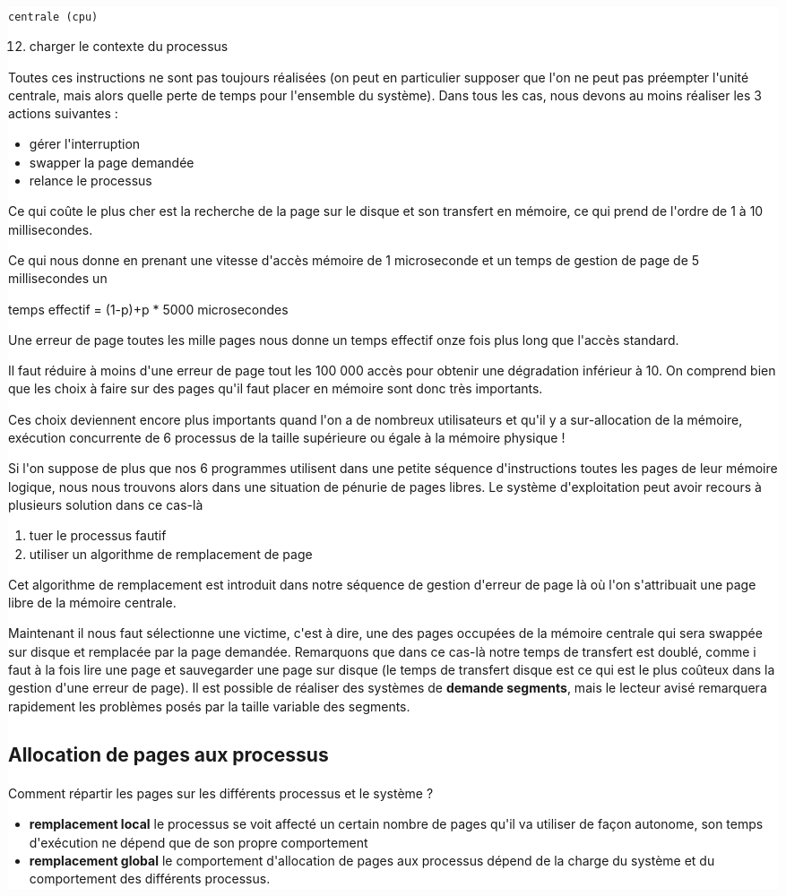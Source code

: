     centrale (cpu)
12. charger le contexte du processus

Toutes ces instructions ne sont pas toujours réalisées (on peut en particulier
supposer que l'on ne peut pas préempter l'unité centrale, mais alors quelle
perte de temps pour l'ensemble du système). Dans tous les cas, nous devons au
moins réaliser les 3 actions suivantes :

+ gérer l'interruption
+ swapper la page demandée
+ relance le processus

Ce qui coûte le plus cher est la recherche de la page sur le disque et son
transfert en mémoire, ce qui prend de l'ordre de 1 à 10 millisecondes.

Ce qui nous donne en prenant une vitesse d'accès mémoire de 1 microseconde et un
temps de gestion de page de 5 millisecondes un

temps effectif = (1-p)+p * 5000 microsecondes

Une erreur de page toutes les mille pages nous donne un temps effectif onze fois
plus long que l'accès standard.

Il faut réduire à moins d'une erreur de page tout les 100 000 accès pour obtenir
une dégradation inférieur à 10. On comprend bien que les choix à faire sur des
pages qu'il faut placer en mémoire sont donc très importants.

Ces choix deviennent encore plus importants quand l'on a de nombreux
utilisateurs et qu'il y a sur-allocation de la mémoire, exécution concurrente de
6 processus de la taille supérieure ou égale à la mémoire physique !

Si l'on suppose de plus que nos 6 programmes utilisent dans une petite séquence
d'instructions toutes les pages de leur mémoire logique, nous nous trouvons
alors dans une situation de pénurie de pages libres. Le système d'exploitation
peut avoir recours à plusieurs solution dans ce cas-là

1. tuer le processus fautif
2. utiliser un algorithme de remplacement de page

Cet algorithme de remplacement est introduit dans notre séquence de gestion
d'erreur de page là où l'on s'attribuait une page libre de la mémoire centrale.

Maintenant il nous faut sélectionne une victime, c'est à dire, une des pages
occupées de la mémoire centrale qui sera swappée sur disque et remplacée par la
page demandée. Remarquons que dans ce cas-là notre temps de transfert est
doublé, comme i faut à la fois lire une page et sauvegarder une page sur disque
(le temps de transfert disque est ce qui est le plus coûteux dans la gestion
d'une erreur de page). Il est possible de réaliser des systèmes de **demande
segments**, mais le lecteur avisé remarquera rapidement les problèmes posés par
la taille variable des segments.

## Allocation de pages aux processus

Comment répartir les pages sur les différents processus et le système ?

+ **remplacement local** le processus se voit affecté un certain nombre de pages
  qu'il va utiliser de façon autonome, son temps d'exécution ne dépend que de
  son propre comportement
+ **remplacement global** le comportement d'allocation de pages aux processus
  dépend de la charge du système et du comportement des différents processus.
